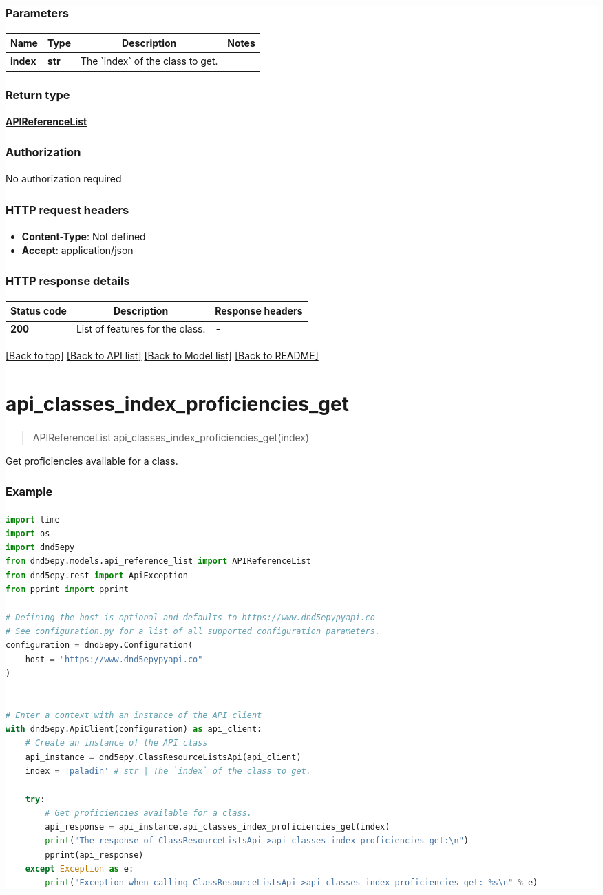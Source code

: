 
### Parameters

Name | Type | Description  | Notes
------------- | ------------- | ------------- | -------------
 **index** | **str**| The &#x60;index&#x60; of the class to get.  | 

### Return type

[**APIReferenceList**](APIReferenceList.md)

### Authorization

No authorization required

### HTTP request headers

 - **Content-Type**: Not defined
 - **Accept**: application/json

### HTTP response details
| Status code | Description | Response headers |
|-------------|-------------|------------------|
**200** | List of features for the class. |  -  |

[[Back to top]](#) [[Back to API list]](../README.md#documentation-for-api-endpoints) [[Back to Model list]](../README.md#documentation-for-models) [[Back to README]](../README.md)

# **api_classes_index_proficiencies_get**
> APIReferenceList api_classes_index_proficiencies_get(index)

Get proficiencies available for a class.

### Example

```python
import time
import os
import dnd5epy
from dnd5epy.models.api_reference_list import APIReferenceList
from dnd5epy.rest import ApiException
from pprint import pprint

# Defining the host is optional and defaults to https://www.dnd5epypyapi.co
# See configuration.py for a list of all supported configuration parameters.
configuration = dnd5epy.Configuration(
    host = "https://www.dnd5epypyapi.co"
)


# Enter a context with an instance of the API client
with dnd5epy.ApiClient(configuration) as api_client:
    # Create an instance of the API class
    api_instance = dnd5epy.ClassResourceListsApi(api_client)
    index = 'paladin' # str | The `index` of the class to get. 

    try:
        # Get proficiencies available for a class.
        api_response = api_instance.api_classes_index_proficiencies_get(index)
        print("The response of ClassResourceListsApi->api_classes_index_proficiencies_get:\n")
        pprint(api_response)
    except Exception as e:
        print("Exception when calling ClassResourceListsApi->api_classes_index_proficiencies_get: %s\n" % e)
```